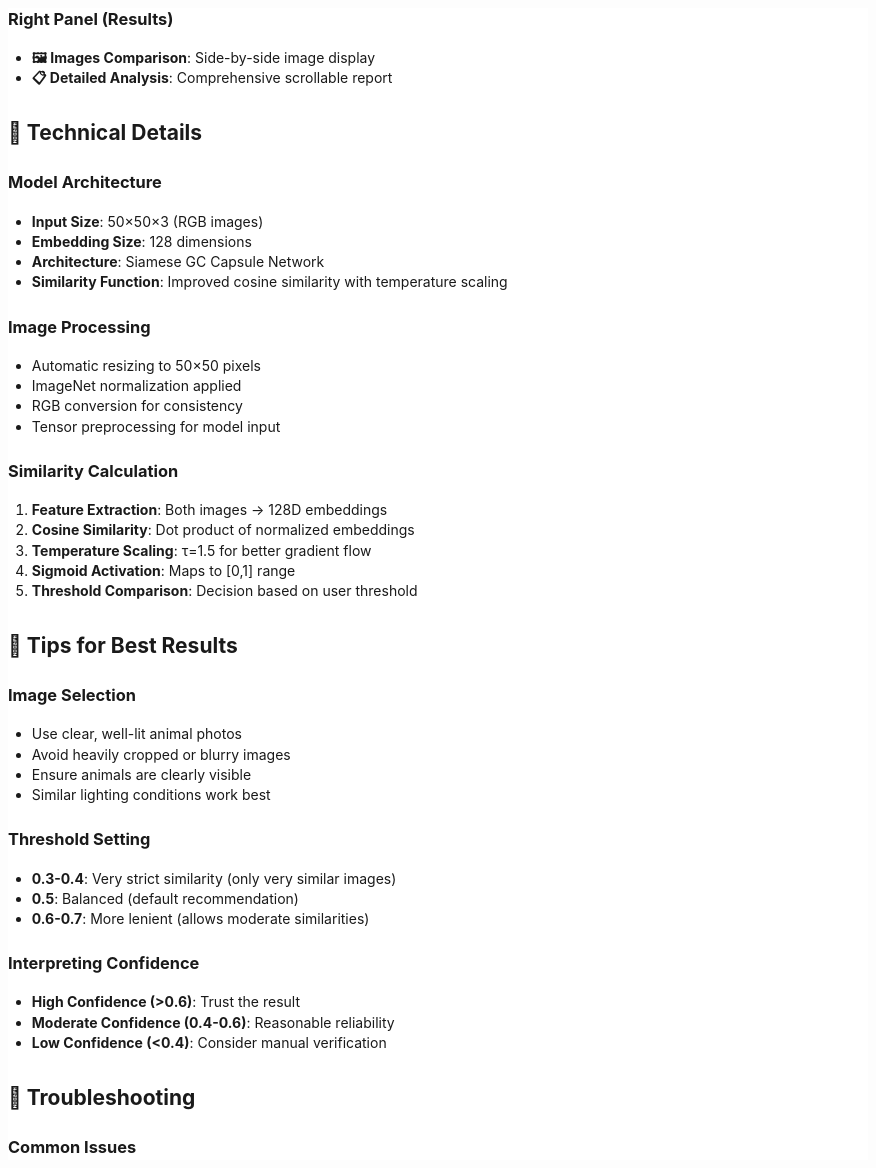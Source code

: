 ### Right Panel (Results)
- **🖼️ Images Comparison**: Side-by-side image display
- **📋 Detailed Analysis**: Comprehensive scrollable report

## 🔧 Technical Details

### Model Architecture
- **Input Size**: 50×50×3 (RGB images)
- **Embedding Size**: 128 dimensions
- **Architecture**: Siamese GC Capsule Network
- **Similarity Function**: Improved cosine similarity with temperature scaling

### Image Processing
- Automatic resizing to 50×50 pixels
- ImageNet normalization applied
- RGB conversion for consistency
- Tensor preprocessing for model input

### Similarity Calculation
1. **Feature Extraction**: Both images → 128D embeddings
2. **Cosine Similarity**: Dot product of normalized embeddings
3. **Temperature Scaling**: τ=1.5 for better gradient flow
4. **Sigmoid Activation**: Maps to [0,1] range
5. **Threshold Comparison**: Decision based on user threshold

## 🎯 Tips for Best Results

### Image Selection
- Use clear, well-lit animal photos
- Avoid heavily cropped or blurry images
- Ensure animals are clearly visible
- Similar lighting conditions work best

### Threshold Setting
- **0.3-0.4**: Very strict similarity (only very similar images)
- **0.5**: Balanced (default recommendation)
- **0.6-0.7**: More lenient (allows moderate similarities)

### Interpreting Confidence
- **High Confidence (>0.6)**: Trust the result
- **Moderate Confidence (0.4-0.6)**: Reasonable reliability
- **Low Confidence (<0.4)**: Consider manual verification

## 🚨 Troubleshooting

### Common Issues

